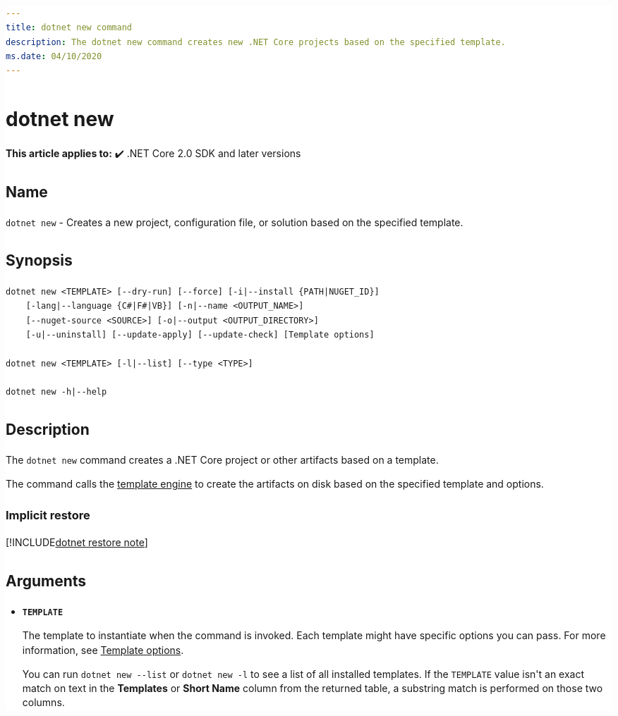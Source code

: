 ```yaml
---
title: dotnet new command
description: The dotnet new command creates new .NET Core projects based on the specified template.
ms.date: 04/10/2020
---
```

# dotnet new

**This article applies to:** ✔️ .NET Core 2.0 SDK and later versions

## Name

`dotnet new` - Creates a new project, configuration file, or solution based on the specified template.

## Synopsis

```dotnetcli
dotnet new <TEMPLATE> [--dry-run] [--force] [-i|--install {PATH|NUGET_ID}]
    [-lang|--language {C#|F#|VB}] [-n|--name <OUTPUT_NAME>]
    [--nuget-source <SOURCE>] [-o|--output <OUTPUT_DIRECTORY>]
    [-u|--uninstall] [--update-apply] [--update-check] [Template options]

dotnet new <TEMPLATE> [-l|--list] [--type <TYPE>]

dotnet new -h|--help
```

## Description

The `dotnet new` command creates a .NET Core project or other artifacts based on a template.

The command calls the [template engine](https://github.com/dotnet/templating) to create the artifacts on disk based on the specified template and options.

### Implicit restore

[!INCLUDE[dotnet restore note](~/includes/dotnet-restore-note.md)]

## Arguments

- **`TEMPLATE`**

  The template to instantiate when the command is invoked. Each template might have specific options you can pass. For more information, see [Template options](#template-options).

  You can run `dotnet new --list` or `dotnet new -l` to see a list of all installed templates. If the `TEMPLATE` value isn't an exact match on text in the **Templates** or **Short Name** column from the returned table, a substring match is performed on those two columns.
